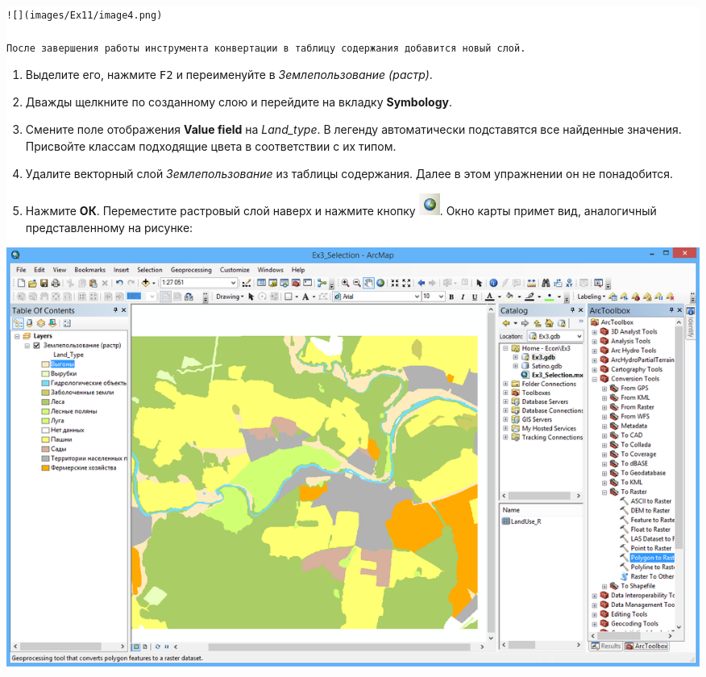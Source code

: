     ![](images/Ex11/image4.png)

    После завершения работы инструмента конвертации в таблицу содержания добавится новый слой.

1. Выделите его, нажмите <kbd>F2</kbd> и переименуйте в *Землепользование (растр)*.

2. Дважды щелкните по созданному слою и перейдите на вкладку **Symbology**.

3. Смените поле отображения **Value field** на *Land_type*. В легенду автоматически подставятся все найденные значения. Присвойте классам подходящие цвета в соответствии с их типом.

4. Удалите векторный слой *Землепользование* из таблицы содержания. Далее в этом упражнении он не понадобится.

5. Нажмите **ОК**. Переместите растровый слой наверх и нажмите кнопку ![](images/Ex11/image5.png). Окно карты примет вид, аналогичный представленному на рисунке:

![Рис. 3. Визуализация типов землепользования в растровом виде](images/Ex11/image6.png)
